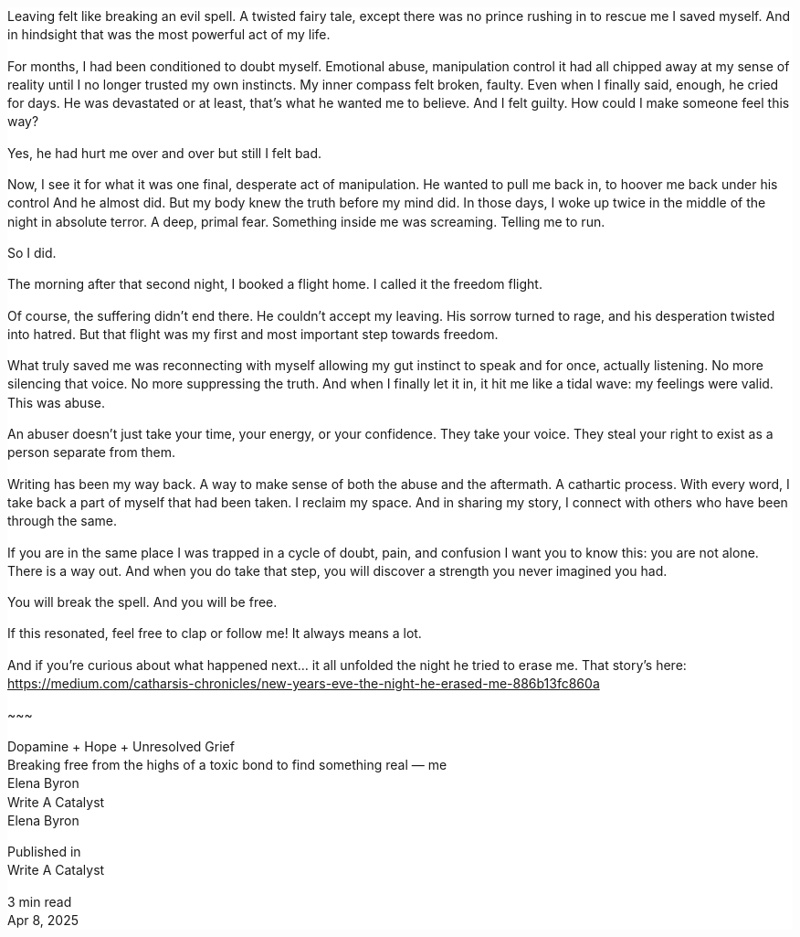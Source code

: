 Leaving felt like breaking an evil spell. A twisted fairy tale, except there was no prince rushing in to rescue me I saved myself. And in hindsight that was the most powerful act of my life.

For months, I had been conditioned to doubt myself. Emotional abuse, manipulation control it had all chipped away at my sense of reality until I no longer trusted my own instincts. My inner compass felt broken, faulty. Even when I finally said, enough, he cried for days. He was devastated or at least, that’s what he wanted me to believe. And I felt guilty. How could I make someone feel this way?

Yes, he had hurt me over and over but still I felt bad.

Now, I see it for what it was one final, desperate act of manipulation. He wanted to pull me back in, to hoover me back under his control And he almost did. But my body knew the truth before my mind did. In those days, I woke up twice in the middle of the night in absolute terror. A deep, primal fear. Something inside me was screaming. Telling me to run.

So I did.

The morning after that second night, I booked a flight home. I called it the freedom flight.

Of course, the suffering didn’t end there. He couldn’t accept my leaving. His sorrow turned to rage, and his desperation twisted into hatred. But that flight was my first and most important step towards freedom.

What truly saved me was reconnecting with myself allowing my gut instinct to speak and for once, actually listening. No more silencing that voice. No more suppressing the truth. And when I finally let it in, it hit me like a tidal wave: my feelings were valid. This was abuse.

An abuser doesn’t just take your time, your energy, or your confidence. They take your voice. They steal your right to exist as a person separate from them.

Writing has been my way back. A way to make sense of both the abuse and the aftermath. A cathartic process. With every word, I take back a part of myself that had been taken. I reclaim my space. And in sharing my story, I connect with others who have been through the same.

If you are in the same place I was trapped in a cycle of doubt, pain, and confusion I want you to know this: you are not alone. There is a way out. And when you do take that step, you will discover a strength you never imagined you had.

You will break the spell. And you will be free.

If this resonated, feel free to clap or follow me\! It always means a lot.

And if you’re curious about what happened next… it all unfolded the night he tried to erase me. That story’s here: https://medium.com/catharsis-chronicles/new-years-eve-the-night-he-erased-me-886b13fc860a

\~\~\~

Dopamine \+ Hope \+ Unresolved Grief  
Breaking free from the highs of a toxic bond to find something real — me  
Elena Byron  
Write A Catalyst  
Elena Byron

Published in  
Write A Catalyst

3 min read  
Apr 8, 2025
